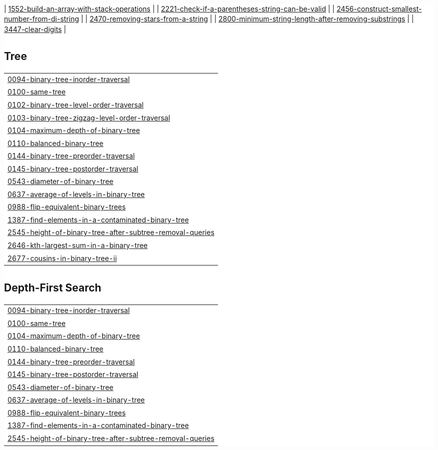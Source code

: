 | [1552-build-an-array-with-stack-operations](https://github.com/haresh-r2103/leetcode-sol/tree/master/1552-build-an-array-with-stack-operations) |
| [2221-check-if-a-parentheses-string-can-be-valid](https://github.com/haresh-r2103/leetcode-sol/tree/master/2221-check-if-a-parentheses-string-can-be-valid) |
| [2456-construct-smallest-number-from-di-string](https://github.com/haresh-r2103/leetcode-sol/tree/master/2456-construct-smallest-number-from-di-string) |
| [2470-removing-stars-from-a-string](https://github.com/haresh-r2103/leetcode-sol/tree/master/2470-removing-stars-from-a-string) |
| [2800-minimum-string-length-after-removing-substrings](https://github.com/haresh-r2103/leetcode-sol/tree/master/2800-minimum-string-length-after-removing-substrings) |
| [3447-clear-digits](https://github.com/haresh-r2103/leetcode-sol/tree/master/3447-clear-digits) |
## Tree
|  |
| ------- |
| [0094-binary-tree-inorder-traversal](https://github.com/haresh-r2103/leetcode-sol/tree/master/0094-binary-tree-inorder-traversal) |
| [0100-same-tree](https://github.com/haresh-r2103/leetcode-sol/tree/master/0100-same-tree) |
| [0102-binary-tree-level-order-traversal](https://github.com/haresh-r2103/leetcode-sol/tree/master/0102-binary-tree-level-order-traversal) |
| [0103-binary-tree-zigzag-level-order-traversal](https://github.com/haresh-r2103/leetcode-sol/tree/master/0103-binary-tree-zigzag-level-order-traversal) |
| [0104-maximum-depth-of-binary-tree](https://github.com/haresh-r2103/leetcode-sol/tree/master/0104-maximum-depth-of-binary-tree) |
| [0110-balanced-binary-tree](https://github.com/haresh-r2103/leetcode-sol/tree/master/0110-balanced-binary-tree) |
| [0144-binary-tree-preorder-traversal](https://github.com/haresh-r2103/leetcode-sol/tree/master/0144-binary-tree-preorder-traversal) |
| [0145-binary-tree-postorder-traversal](https://github.com/haresh-r2103/leetcode-sol/tree/master/0145-binary-tree-postorder-traversal) |
| [0543-diameter-of-binary-tree](https://github.com/haresh-r2103/leetcode-sol/tree/master/0543-diameter-of-binary-tree) |
| [0637-average-of-levels-in-binary-tree](https://github.com/haresh-r2103/leetcode-sol/tree/master/0637-average-of-levels-in-binary-tree) |
| [0988-flip-equivalent-binary-trees](https://github.com/haresh-r2103/leetcode-sol/tree/master/0988-flip-equivalent-binary-trees) |
| [1387-find-elements-in-a-contaminated-binary-tree](https://github.com/haresh-r2103/leetcode-sol/tree/master/1387-find-elements-in-a-contaminated-binary-tree) |
| [2545-height-of-binary-tree-after-subtree-removal-queries](https://github.com/haresh-r2103/leetcode-sol/tree/master/2545-height-of-binary-tree-after-subtree-removal-queries) |
| [2646-kth-largest-sum-in-a-binary-tree](https://github.com/haresh-r2103/leetcode-sol/tree/master/2646-kth-largest-sum-in-a-binary-tree) |
| [2677-cousins-in-binary-tree-ii](https://github.com/haresh-r2103/leetcode-sol/tree/master/2677-cousins-in-binary-tree-ii) |
## Depth-First Search
|  |
| ------- |
| [0094-binary-tree-inorder-traversal](https://github.com/haresh-r2103/leetcode-sol/tree/master/0094-binary-tree-inorder-traversal) |
| [0100-same-tree](https://github.com/haresh-r2103/leetcode-sol/tree/master/0100-same-tree) |
| [0104-maximum-depth-of-binary-tree](https://github.com/haresh-r2103/leetcode-sol/tree/master/0104-maximum-depth-of-binary-tree) |
| [0110-balanced-binary-tree](https://github.com/haresh-r2103/leetcode-sol/tree/master/0110-balanced-binary-tree) |
| [0144-binary-tree-preorder-traversal](https://github.com/haresh-r2103/leetcode-sol/tree/master/0144-binary-tree-preorder-traversal) |
| [0145-binary-tree-postorder-traversal](https://github.com/haresh-r2103/leetcode-sol/tree/master/0145-binary-tree-postorder-traversal) |
| [0543-diameter-of-binary-tree](https://github.com/haresh-r2103/leetcode-sol/tree/master/0543-diameter-of-binary-tree) |
| [0637-average-of-levels-in-binary-tree](https://github.com/haresh-r2103/leetcode-sol/tree/master/0637-average-of-levels-in-binary-tree) |
| [0988-flip-equivalent-binary-trees](https://github.com/haresh-r2103/leetcode-sol/tree/master/0988-flip-equivalent-binary-trees) |
| [1387-find-elements-in-a-contaminated-binary-tree](https://github.com/haresh-r2103/leetcode-sol/tree/master/1387-find-elements-in-a-contaminated-binary-tree) |
| [2545-height-of-binary-tree-after-subtree-removal-queries](https://github.com/haresh-r2103/leetcode-sol/tree/master/2545-height-of-binary-tree-after-subtree-removal-queries) |